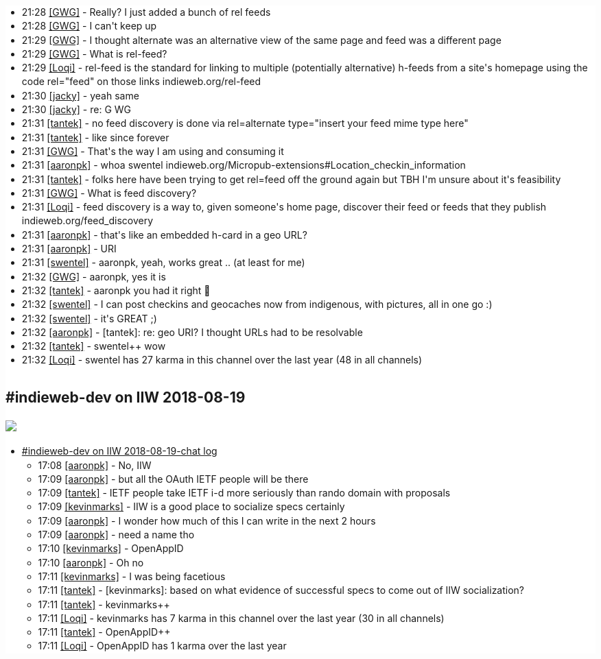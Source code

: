   * 21:28 [[GWG]](https://indieweb.org/User:David.shanske.com) - Really? I just added a bunch of rel feeds
  * 21:28 [[GWG]](https://indieweb.org/User:David.shanske.com) - I can't keep up
  * 21:29 [[GWG]](https://indieweb.org/User:David.shanske.com) - I thought alternate was an alternative view of the same page and feed was a different page
  * 21:29 [[GWG]](https://indieweb.org/User:David.shanske.com) - What is rel-feed?
  * 21:29 [[Loqi]](https://indieweb.org/Loqi) - rel-feed is the standard for linking to multiple (potentially alternative) h-feeds from a site's homepage using the code rel="feed" on those links indieweb.org/rel-feed
  * 21:30 [[jacky]](https://indieweb.org/User:Jacky.wtf) - yeah same
  * 21:30 [[jacky]](https://indieweb.org/User:Jacky.wtf) - re: G WG
  * 21:31 [[tantek]](https://indieweb.org/User:Tantek.com) - no feed discovery is done via rel=alternate type="insert your feed mime type here"
  * 21:31 [[tantek]](https://indieweb.org/User:Tantek.com) - like since forever
  * 21:31 [[GWG]](https://indieweb.org/User:David.shanske.com) - That's the way I am using and consuming it
  * 21:31 [[aaronpk]](https://indieweb.org/User:Aaronparecki.com) - whoa swentel indieweb.org/Micropub-extensions#Location_checkin_information
  * 21:31 [[tantek]](https://indieweb.org/User:Tantek.com) - folks here have been trying to get rel=feed off the ground again but TBH I'm unsure about it's feasibility
  * 21:31 [[GWG]](https://indieweb.org/User:David.shanske.com) - What is feed discovery?
  * 21:31 [[Loqi]](https://indieweb.org/Loqi) - feed discovery is a way to, given someone's home page, discover their feed or feeds that they publish indieweb.org/feed_discovery
  * 21:31 [[aaronpk]](https://indieweb.org/User:Aaronparecki.com) - that's like an embedded h-card in a geo URL?
  * 21:31 [[aaronpk]](https://indieweb.org/User:Aaronparecki.com) - URI
  * 21:31 [[swentel]](https://indieweb.org/User:Realize.be) - aaronpk, yeah, works great .. (at least for me)
  * 21:32 [[GWG]](https://indieweb.org/User:David.shanske.com) - aaronpk, yes it is
  * 21:32 [[tantek]](https://indieweb.org/User:Tantek.com) - aaronpk you had it right 🙂
  * 21:32 [[swentel]](https://indieweb.org/User:Realize.be) - I can post checkins and geocaches now from indigenous, with pictures, all in one go :)
  * 21:32 [[swentel]](https://indieweb.org/User:Realize.be) - it's GREAT ;)
  * 21:32 [[aaronpk]](https://indieweb.org/User:Aaronparecki.com) - [tantek]: re: geo URI? I thought URLs had to be resolvable
  * 21:32 [[tantek]](https://indieweb.org/User:Tantek.com) - swentel++ wow
  * 21:32 [[Loqi]](https://indieweb.org/Loqi) - swentel has 27 karma in this channel over the last year (48 in all channels)

## #indieweb-dev on IIW 2018-08-19

[![](https://imgur.com/MvrlESD.png)](https://freenode.logbot.info/indieweb-dev/20180819)

* [#indieweb-dev on IIW 2018-08-19-chat log](https://freenode.logbot.info/indieweb-dev/20180819)
  * 17:08 [[aaronpk]](https://indieweb.org/User:Aaronparecki.com) - No, IIW
  * 17:09 [[aaronpk]](https://indieweb.org/User:Aaronparecki.com) - but all the OAuth IETF people will be there
  * 17:09 [[tantek]](https://indieweb.org/User:Tantek.com) - IETF people take IETF i-d more seriously than rando domain with proposals
  * 17:09 [[kevinmarks]](http://www.kevinmarks.com/) - IIW is a good place to socialize specs certainly
  * 17:09 [[aaronpk]](https://indieweb.org/User:Aaronparecki.com) - I wonder how much of this I can write in the next 2 hours
  * 17:09 [[aaronpk]](https://indieweb.org/User:Aaronparecki.com) - need a name tho
  * 17:10 [[kevinmarks]](http://www.kevinmarks.com/) - OpenAppID
  * 17:10 [[aaronpk]](https://indieweb.org/User:Aaronparecki.com) - Oh no
  * 17:11 [[kevinmarks]](http://www.kevinmarks.com/) - I was being facetious
  * 17:11 [[tantek]](https://indieweb.org/User:Tantek.com) - [kevinmarks]: based on what evidence of successful specs to come out of IIW socialization?
  * 17:11 [[tantek]](https://indieweb.org/User:Tantek.com) - kevinmarks++
  * 17:11 [[Loqi]](https://indieweb.org/Loqi) - kevinmarks has 7 karma in this channel over the last year (30 in all channels)
  * 17:11 [[tantek]](https://indieweb.org/User:Tantek.com) - OpenAppID++
  * 17:11 [[Loqi]](https://indieweb.org/Loqi) - OpenAppID has 1 karma over the last year